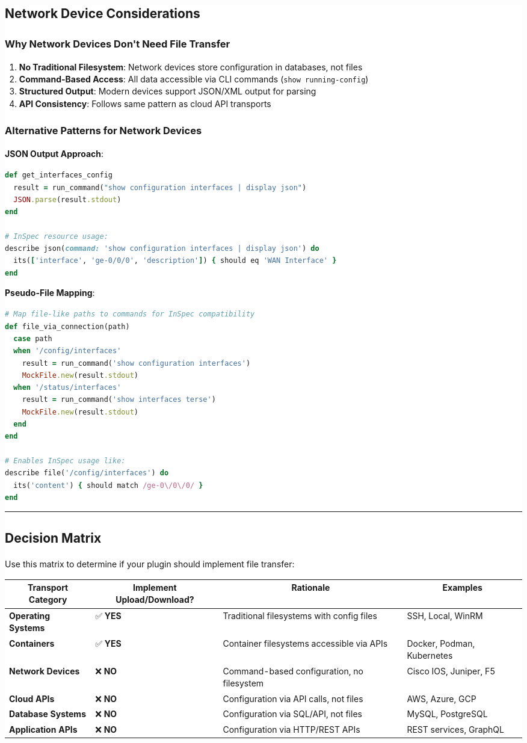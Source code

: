 
## Network Device Considerations

### Why Network Devices Don't Need File Transfer

1. **No Traditional Filesystem**: Network devices store configuration in databases, not files
2. **Command-Based Access**: All data accessible via CLI commands (`show running-config`)
3. **Structured Output**: Modern devices support JSON/XML output for parsing
4. **API Consistency**: Follows same pattern as cloud API transports

### Alternative Patterns for Network Devices

**JSON Output Approach**:
```ruby
def get_interfaces_config
  result = run_command("show configuration interfaces | display json")
  JSON.parse(result.stdout)
end

# InSpec resource usage:
describe json(command: 'show configuration interfaces | display json') do
  its(['interface', 'ge-0/0/0', 'description']) { should eq 'WAN Interface' }
end
```

**Pseudo-File Mapping**:
```ruby
# Map file-like paths to commands for InSpec compatibility
def file_via_connection(path)
  case path
  when '/config/interfaces'
    result = run_command('show configuration interfaces')
    MockFile.new(result.stdout)
  when '/status/interfaces'  
    result = run_command('show interfaces terse')
    MockFile.new(result.stdout)
  end
end

# Enables InSpec usage like:
describe file('/config/interfaces') do
  its('content') { should match /ge-0\/0\/0/ }
end
```

---

## Decision Matrix

Use this matrix to determine if your plugin should implement file transfer:

| Transport Category | Implement Upload/Download? | Rationale | Examples |
|-------------------|---------------------------|-----------|-----------|
| **Operating Systems** | ✅ **YES** | Traditional filesystems with config files | SSH, Local, WinRM |
| **Containers** | ✅ **YES** | Container filesystems accessible via APIs | Docker, Podman, Kubernetes |
| **Network Devices** | ❌ **NO** | Command-based configuration, no filesystem | Cisco IOS, Juniper, F5 |
| **Cloud APIs** | ❌ **NO** | Configuration via API calls, not files | AWS, Azure, GCP |
| **Database Systems** | ❌ **NO** | Configuration via SQL/API, not files | MySQL, PostgreSQL |
| **Application APIs** | ❌ **NO** | Configuration via HTTP/REST APIs | REST services, GraphQL |
